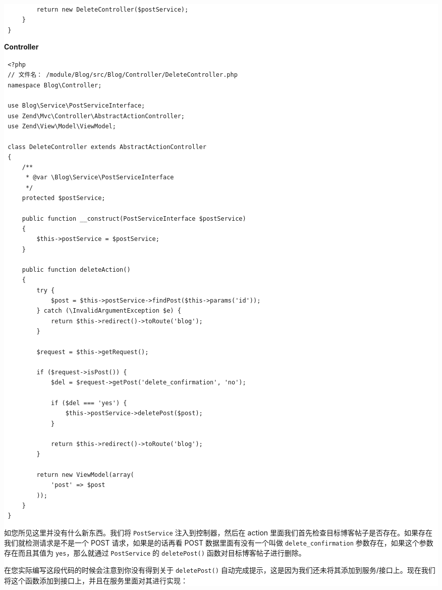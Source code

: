 	         return new DeleteController($postService);
	     }
	 }

**Controller**

	 <?php
	 // 文件名： /module/Blog/src/Blog/Controller/DeleteController.php
	 namespace Blog\Controller;
	
	 use Blog\Service\PostServiceInterface;
	 use Zend\Mvc\Controller\AbstractActionController;
	 use Zend\View\Model\ViewModel;
	
	 class DeleteController extends AbstractActionController
	 {
	     /**
	      * @var \Blog\Service\PostServiceInterface
	      */
	     protected $postService;
	
	     public function __construct(PostServiceInterface $postService)
	     {
	         $this->postService = $postService;
	     }
	
	     public function deleteAction()
	     {
	         try {
	             $post = $this->postService->findPost($this->params('id'));
	         } catch (\InvalidArgumentException $e) {
	             return $this->redirect()->toRoute('blog');
	         }
	
	         $request = $this->getRequest();
	
	         if ($request->isPost()) {
	             $del = $request->getPost('delete_confirmation', 'no');
	
	             if ($del === 'yes') {
	                 $this->postService->deletePost($post);
	             }
	
	             return $this->redirect()->toRoute('blog');
	         }
	
	         return new ViewModel(array(
	             'post' => $post
	         ));
	     }
	 }

如您所见这里并没有什么新东西。我们将 `PostService` 注入到控制器，然后在 action 里面我们首先检查目标博客帖子是否存在。如果存在我们就检测请求是不是一个 POST 请求，如果是的话再看 POST 数据里面有没有一个叫做 `delete_confirmation` 参数存在，如果这个参数存在而且其值为 `yes`，那么就通过 `PostService` 的 `deletePost()` 函数对目标博客帖子进行删除。

在您实际编写这段代码的时候会注意到你没有得到关于 `deletePost()` 自动完成提示，这是因为我们还未将其添加到服务/接口上。现在我们将这个函数添加到接口上，并且在服务里面对其进行实现：
